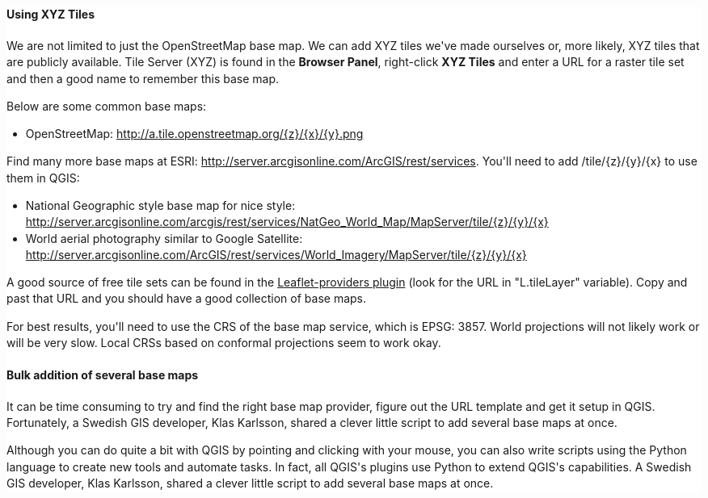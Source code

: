 #### Using XYZ Tiles

We are not limited to just the OpenStreetMap base map. We can add XYZ tiles we've made ourselves or, more likely, XYZ tiles that are publicly available. Tile Server (XYZ) is found in the **Browser Panel**, right-click **XYZ Tiles** and enter a URL for a raster tile set and then a good name to remember this base map.

Below are some common base maps:

* OpenStreetMap: http://a.tile.openstreetmap.org/{z}/{x}/{y}.png

Find many more base maps at ESRI: http://server.arcgisonline.com/ArcGIS/rest/services. You'll need to add /tile/{z}/{y}/{x} to use them in QGIS:

* National Geographic style base map for nice style: http://server.arcgisonline.com/arcgis/rest/services/NatGeo_World_Map/MapServer/tile/{z}/{y}/{x}
* World aerial photography similar to Google Satellite: http://server.arcgisonline.com/ArcGIS/rest/services/World_Imagery/MapServer/tile/{z}/{y}/{x}

A good source of free tile sets can be found in the [Leaflet-providers plugin](https://leaflet-extras.github.io/leaflet-providers/preview/) (look for the URL in "L.tileLayer" variable). Copy and past that URL and you should have a good collection of base maps.

For best results, you'll need to use the CRS of the base map service, which is EPSG: 3857. World projections will not likely work or will be very slow. Local CRSs based on conformal projections seem to work okay.

#### Bulk addition of several base maps

It can be time consuming to try and find the right base map provider, figure out the URL template and get it setup in QGIS. Fortunately, a Swedish GIS developer, Klas Karlsson, shared a clever little script to add several base maps at once.

Although you can do quite a bit with QGIS by pointing and clicking with your mouse, you can also write scripts using the Python language to create new tools and automate tasks. In fact, all QGIS's plugins use Python to extend QGIS's capabilities. A Swedish GIS developer, Klas Karlsson, shared a clever little script to add several base maps at once.
